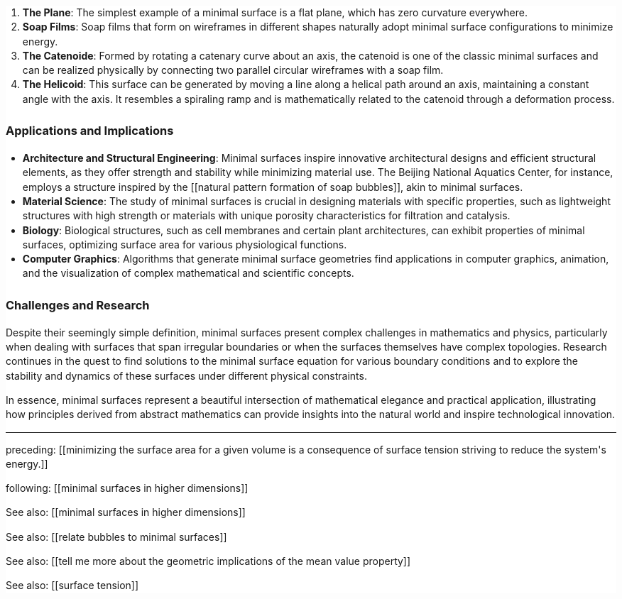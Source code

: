1. **The Plane**: The simplest example of a minimal surface is a flat plane, which has zero curvature everywhere.
2. **Soap Films**: Soap films that form on wireframes in different shapes naturally adopt minimal surface configurations to minimize energy.
3. **The Catenoide**: Formed by rotating a catenary curve about an axis, the catenoid is one of the classic minimal surfaces and can be realized physically by connecting two parallel circular wireframes with a soap film.
4. **The Helicoid**: This surface can be generated by moving a line along a helical path around an axis, maintaining a constant angle with the axis. It resembles a spiraling ramp and is mathematically related to the catenoid through a deformation process.

### Applications and Implications

- **Architecture and Structural Engineering**: Minimal surfaces inspire innovative architectural designs and efficient structural elements, as they offer strength and stability while minimizing material use. The Beijing National Aquatics Center, for instance, employs a structure inspired by the [[natural pattern formation of soap bubbles]], akin to minimal surfaces.
- **Material Science**: The study of minimal surfaces is crucial in designing materials with specific properties, such as lightweight structures with high strength or materials with unique porosity characteristics for filtration and catalysis.
- **Biology**: Biological structures, such as cell membranes and certain plant architectures, can exhibit properties of minimal surfaces, optimizing surface area for various physiological functions.
- **Computer Graphics**: Algorithms that generate minimal surface geometries find applications in computer graphics, animation, and the visualization of complex mathematical and scientific concepts.

### Challenges and Research

Despite their seemingly simple definition, minimal surfaces present complex challenges in mathematics and physics, particularly when dealing with surfaces that span irregular boundaries or when the surfaces themselves have complex topologies. Research continues in the quest to find solutions to the minimal surface equation for various boundary conditions and to explore the stability and dynamics of these surfaces under different physical constraints.

In essence, minimal surfaces represent a beautiful intersection of mathematical elegance and practical application, illustrating how principles derived from abstract mathematics can provide insights into the natural world and inspire technological innovation.


---

preceding: [[minimizing the surface area for a given volume is a consequence of surface tension striving to reduce the system's energy.]]  


following: [[minimal surfaces in higher dimensions]]

See also: [[minimal surfaces in higher dimensions]]


See also: [[relate bubbles to minimal surfaces]]


See also: [[tell me more about the geometric implications of the mean value property]]


See also: [[surface tension]]

